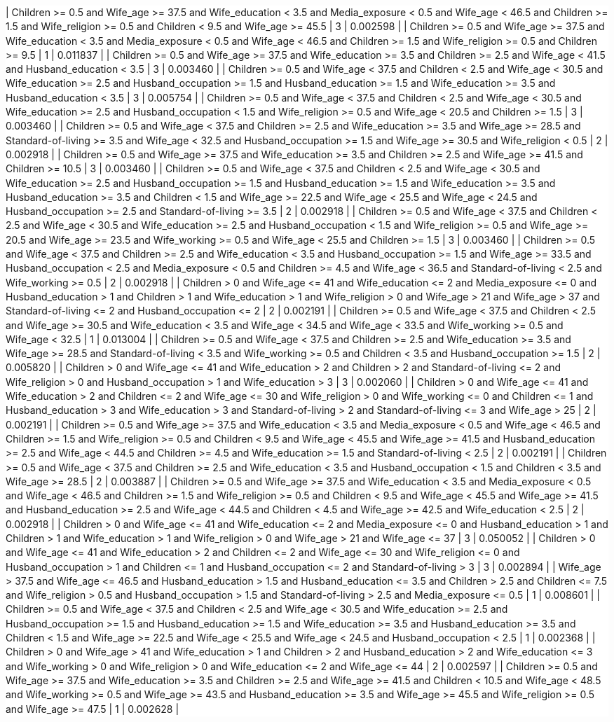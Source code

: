 | Children >= 0.5 and Wife_age >= 37.5 and Wife_education < 3.5 and Media_exposure < 0.5 and Wife_age < 46.5 and Children >= 1.5 and Wife_religion >= 0.5 and Children < 9.5 and Wife_age >= 45.5 | 3 | 0.002598 |
| Children >= 0.5 and Wife_age >= 37.5 and Wife_education < 3.5 and Media_exposure < 0.5 and Wife_age < 46.5 and Children >= 1.5 and Wife_religion >= 0.5 and Children >= 9.5 | 1 | 0.011837 |
| Children >= 0.5 and Wife_age >= 37.5 and Wife_education >= 3.5 and Children >= 2.5 and Wife_age < 41.5 and Husband_education < 3.5 | 3 | 0.003460 |
| Children >= 0.5 and Wife_age < 37.5 and Children < 2.5 and Wife_age < 30.5 and Wife_education >= 2.5 and Husband_occupation >= 1.5 and Husband_education >= 1.5 and Wife_education >= 3.5 and Husband_education < 3.5 | 3 | 0.005754 |
| Children >= 0.5 and Wife_age < 37.5 and Children < 2.5 and Wife_age < 30.5 and Wife_education >= 2.5 and Husband_occupation < 1.5 and Wife_religion >= 0.5 and Wife_age < 20.5 and Children >= 1.5 | 3 | 0.003460 |
| Children >= 0.5 and Wife_age < 37.5 and Children >= 2.5 and Wife_education >= 3.5 and Wife_age >= 28.5 and Standard-of-living >= 3.5 and Wife_age < 32.5 and Husband_occupation >= 1.5 and Wife_age >= 30.5 and Wife_religion < 0.5 | 2 | 0.002918 |
| Children >= 0.5 and Wife_age >= 37.5 and Wife_education >= 3.5 and Children >= 2.5 and Wife_age >= 41.5 and Children >= 10.5 | 3 | 0.003460 |
| Children >= 0.5 and Wife_age < 37.5 and Children < 2.5 and Wife_age < 30.5 and Wife_education >= 2.5 and Husband_occupation >= 1.5 and Husband_education >= 1.5 and Wife_education >= 3.5 and Husband_education >= 3.5 and Children < 1.5 and Wife_age >= 22.5 and Wife_age < 25.5 and Wife_age < 24.5 and Husband_occupation >= 2.5 and Standard-of-living >= 3.5 | 2 | 0.002918 |
| Children >= 0.5 and Wife_age < 37.5 and Children < 2.5 and Wife_age < 30.5 and Wife_education >= 2.5 and Husband_occupation < 1.5 and Wife_religion >= 0.5 and Wife_age >= 20.5 and Wife_age >= 23.5 and Wife_working >= 0.5 and Wife_age < 25.5 and Children >= 1.5 | 3 | 0.003460 |
| Children >= 0.5 and Wife_age < 37.5 and Children >= 2.5 and Wife_education < 3.5 and Husband_occupation >= 1.5 and Wife_age >= 33.5 and Husband_occupation < 2.5 and Media_exposure < 0.5 and Children >= 4.5 and Wife_age < 36.5 and Standard-of-living < 2.5 and Wife_working >= 0.5 | 2 | 0.002918 |
| Children > 0 and Wife_age <= 41 and Wife_education <= 2 and Media_exposure <= 0 and Husband_education > 1 and Children > 1 and Wife_education > 1 and Wife_religion > 0 and Wife_age > 21 and Wife_age > 37 and Standard-of-living <= 2 and Husband_occupation <= 2 | 2 | 0.002191 |
| Children >= 0.5 and Wife_age < 37.5 and Children < 2.5 and Wife_age >= 30.5 and Wife_education < 3.5 and Wife_age < 34.5 and Wife_age < 33.5 and Wife_working >= 0.5 and Wife_age < 32.5 | 1 | 0.013004 |
| Children >= 0.5 and Wife_age < 37.5 and Children >= 2.5 and Wife_education >= 3.5 and Wife_age >= 28.5 and Standard-of-living < 3.5 and Wife_working >= 0.5 and Children < 3.5 and Husband_occupation >= 1.5 | 2 | 0.005820 |
| Children > 0 and Wife_age <= 41 and Wife_education > 2 and Children > 2 and Standard-of-living <= 2 and Wife_religion > 0 and Husband_occupation > 1 and Wife_education > 3 | 3 | 0.002060 |
| Children > 0 and Wife_age <= 41 and Wife_education > 2 and Children <= 2 and Wife_age <= 30 and Wife_religion > 0 and Wife_working <= 0 and Children <= 1 and Husband_education > 3 and Wife_education > 3 and Standard-of-living > 2 and Standard-of-living <= 3 and Wife_age > 25 | 2 | 0.002191 |
| Children >= 0.5 and Wife_age >= 37.5 and Wife_education < 3.5 and Media_exposure < 0.5 and Wife_age < 46.5 and Children >= 1.5 and Wife_religion >= 0.5 and Children < 9.5 and Wife_age < 45.5 and Wife_age >= 41.5 and Husband_education >= 2.5 and Wife_age < 44.5 and Children >= 4.5 and Wife_education >= 1.5 and Standard-of-living < 2.5 | 2 | 0.002191 |
| Children >= 0.5 and Wife_age < 37.5 and Children >= 2.5 and Wife_education < 3.5 and Husband_occupation < 1.5 and Children < 3.5 and Wife_age >= 28.5 | 2 | 0.003887 |
| Children >= 0.5 and Wife_age >= 37.5 and Wife_education < 3.5 and Media_exposure < 0.5 and Wife_age < 46.5 and Children >= 1.5 and Wife_religion >= 0.5 and Children < 9.5 and Wife_age < 45.5 and Wife_age >= 41.5 and Husband_education >= 2.5 and Wife_age < 44.5 and Children < 4.5 and Wife_age >= 42.5 and Wife_education < 2.5 | 2 | 0.002918 |
| Children > 0 and Wife_age <= 41 and Wife_education <= 2 and Media_exposure <= 0 and Husband_education > 1 and Children > 1 and Wife_education > 1 and Wife_religion > 0 and Wife_age > 21 and Wife_age <= 37 | 3 | 0.050052 |
| Children > 0 and Wife_age <= 41 and Wife_education > 2 and Children <= 2 and Wife_age <= 30 and Wife_religion <= 0 and Husband_occupation > 1 and Children <= 1 and Husband_occupation <= 2 and Standard-of-living > 3 | 3 | 0.002894 |
| Wife_age > 37.5 and Wife_age <= 46.5 and Husband_education > 1.5 and Husband_education <= 3.5 and Children > 2.5 and Children <= 7.5 and Wife_religion > 0.5 and Husband_occupation > 1.5 and Standard-of-living > 2.5 and Media_exposure <= 0.5 | 1 | 0.008601 |
| Children >= 0.5 and Wife_age < 37.5 and Children < 2.5 and Wife_age < 30.5 and Wife_education >= 2.5 and Husband_occupation >= 1.5 and Husband_education >= 1.5 and Wife_education >= 3.5 and Husband_education >= 3.5 and Children < 1.5 and Wife_age >= 22.5 and Wife_age < 25.5 and Wife_age < 24.5 and Husband_occupation < 2.5 | 1 | 0.002368 |
| Children > 0 and Wife_age > 41 and Wife_education > 1 and Children > 2 and Husband_education > 2 and Wife_education <= 3 and Wife_working > 0 and Wife_religion > 0 and Wife_education <= 2 and Wife_age <= 44 | 2 | 0.002597 |
| Children >= 0.5 and Wife_age >= 37.5 and Wife_education >= 3.5 and Children >= 2.5 and Wife_age >= 41.5 and Children < 10.5 and Wife_age < 48.5 and Wife_working >= 0.5 and Wife_age >= 43.5 and Husband_education >= 3.5 and Wife_age >= 45.5 and Wife_religion >= 0.5 and Wife_age >= 47.5 | 1 | 0.002628 |